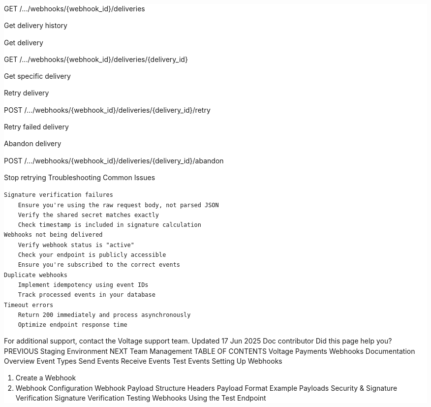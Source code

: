 
GET /.../webhooks/{webhook_id}/deliveries
	

Get delivery history

Get delivery
	

GET /.../webhooks/{webhook_id}/deliveries/{delivery_id}
	

Get specific delivery

Retry delivery
	

POST /.../webhooks/{webhook_id}/deliveries/{delivery_id}/retry
	

Retry failed delivery

Abandon delivery
	

POST /.../webhooks/{webhook_id}/deliveries/{delivery_id}/abandon
	

Stop retrying
Troubleshooting
Common Issues

    Signature verification failures
        Ensure you're using the raw request body, not parsed JSON
        Verify the shared secret matches exactly
        Check timestamp is included in signature calculation
    Webhooks not being delivered
        Verify webhook status is "active"
        Check your endpoint is publicly accessible
        Ensure you're subscribed to the correct events
    Duplicate webhooks
        Implement idempotency using event IDs
        Track processed events in your database
    Timeout errors
        Return 200 immediately and process asynchronously
        Optimize endpoint response time

For additional support, contact the Voltage support team.
Updated 17 Jun 2025
Doc contributor
Did this page help you?
PREVIOUS
Staging Environment
NEXT
Team Management
TABLE OF CONTENTS
Voltage Payments Webhooks Documentation
Overview
Event Types
Send Events
Receive Events
Test Events
Setting Up Webhooks
1. Create a Webhook
2. Webhook Configuration
Webhook Payload Structure
Headers
Payload Format
Example Payloads
Security & Signature Verification
Signature Verification
Testing Webhooks
Using the Test Endpoint